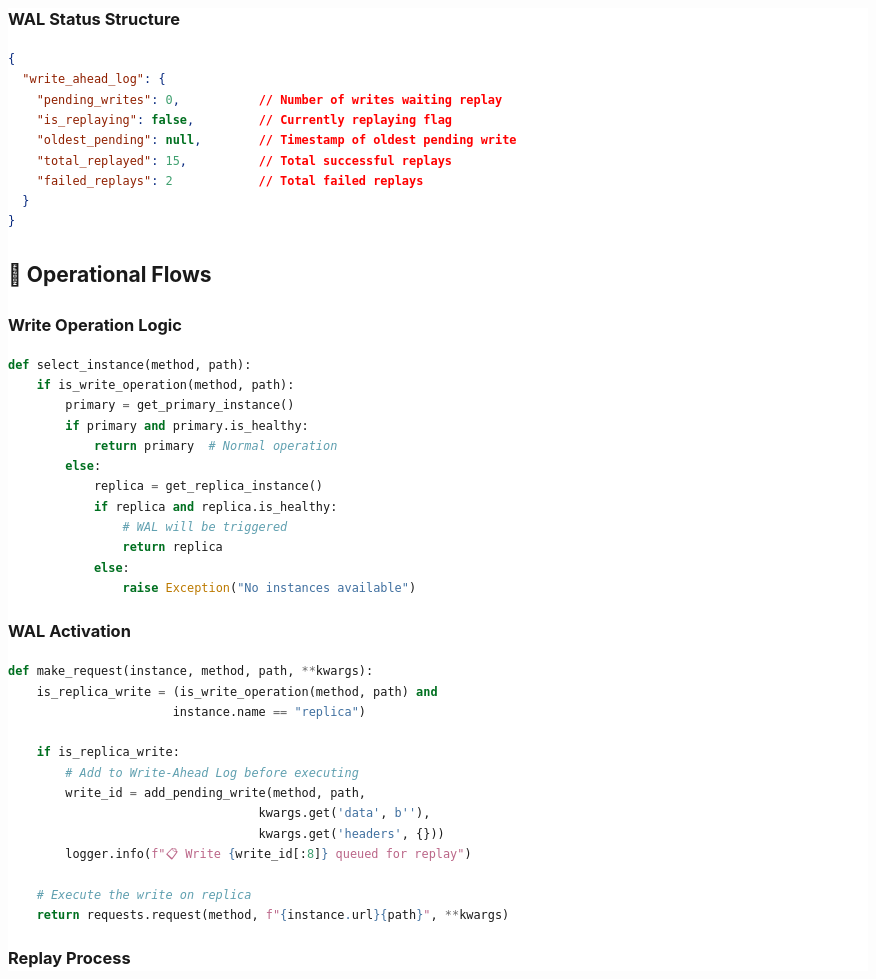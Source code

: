 ### WAL Status Structure

```json
{
  "write_ahead_log": {
    "pending_writes": 0,           // Number of writes waiting replay
    "is_replaying": false,         // Currently replaying flag
    "oldest_pending": null,        // Timestamp of oldest pending write
    "total_replayed": 15,          // Total successful replays
    "failed_replays": 2            // Total failed replays
  }
}
```

## 🔄 Operational Flows

### Write Operation Logic

```python
def select_instance(method, path):
    if is_write_operation(method, path):
        primary = get_primary_instance()
        if primary and primary.is_healthy:
            return primary  # Normal operation
        else:
            replica = get_replica_instance()
            if replica and replica.is_healthy:
                # WAL will be triggered
                return replica
            else:
                raise Exception("No instances available")
```

### WAL Activation

```python
def make_request(instance, method, path, **kwargs):
    is_replica_write = (is_write_operation(method, path) and 
                       instance.name == "replica")
    
    if is_replica_write:
        # Add to Write-Ahead Log before executing
        write_id = add_pending_write(method, path, 
                                   kwargs.get('data', b''),
                                   kwargs.get('headers', {}))
        logger.info(f"📋 Write {write_id[:8]} queued for replay")
    
    # Execute the write on replica
    return requests.request(method, f"{instance.url}{path}", **kwargs)
```

### Replay Process
